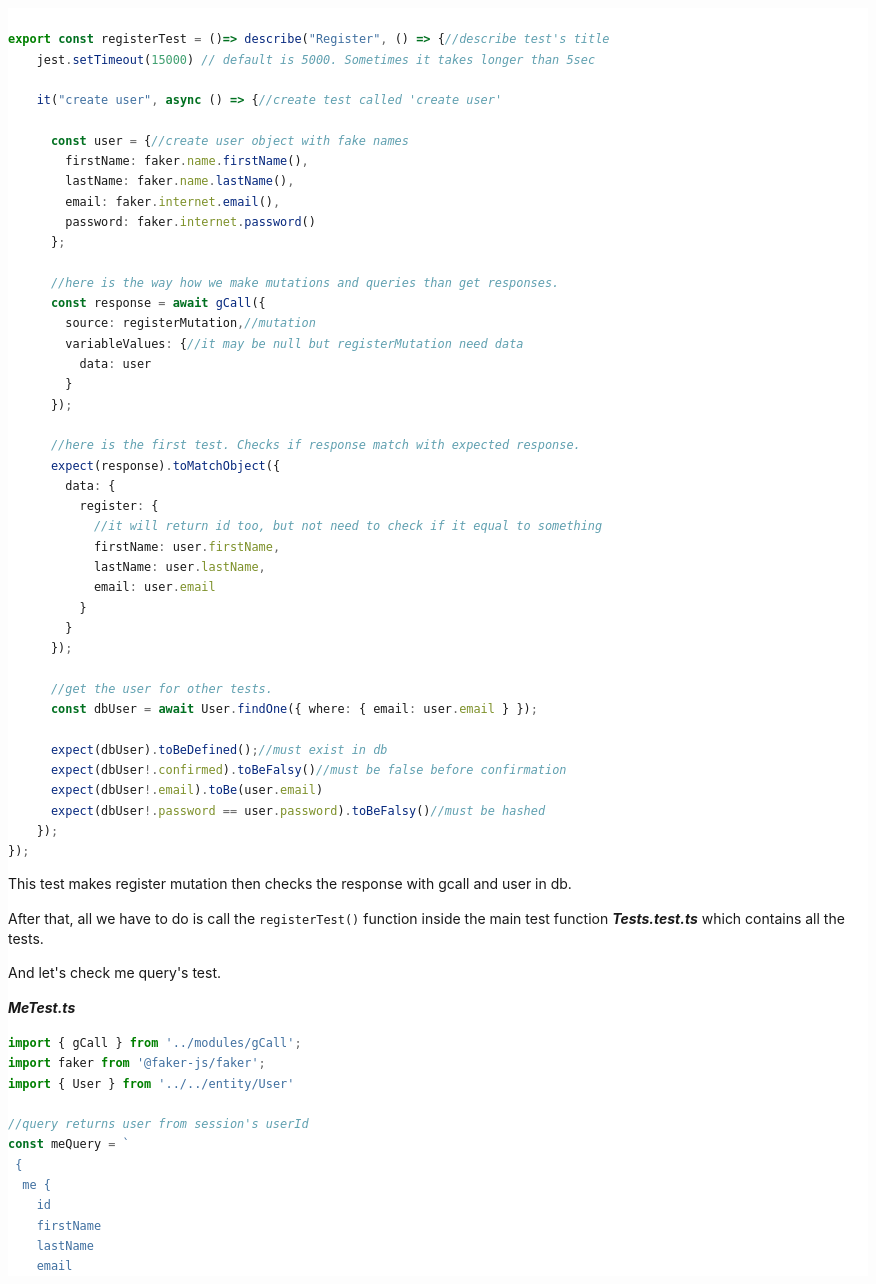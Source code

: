 ```ts

export const registerTest = ()=> describe("Register", () => {//describe test's title
    jest.setTimeout(15000) // default is 5000. Sometimes it takes longer than 5sec

    it("create user", async () => {//create test called 'create user'
      
      const user = {//create user object with fake names
        firstName: faker.name.firstName(),
        lastName: faker.name.lastName(),
        email: faker.internet.email(),
        password: faker.internet.password()
      };
  
      //here is the way how we make mutations and queries than get responses.
      const response = await gCall({
        source: registerMutation,//mutation
        variableValues: {//it may be null but registerMutation need data
          data: user
        }
      });
  
      //here is the first test. Checks if response match with expected response.
      expect(response).toMatchObject({
        data: {
          register: {
            //it will return id too, but not need to check if it equal to something
            firstName: user.firstName,
            lastName: user.lastName,
            email: user.email
          }
        }
      });
  
      //get the user for other tests.
      const dbUser = await User.findOne({ where: { email: user.email } });

      expect(dbUser).toBeDefined();//must exist in db
      expect(dbUser!.confirmed).toBeFalsy()//must be false before confirmation
      expect(dbUser!.email).toBe(user.email)
      expect(dbUser!.password == user.password).toBeFalsy()//must be hashed
    });
});
```

This test makes register mutation then checks the response with gcall and user in db.

After that, all we have to do is call the `registerTest()` function inside the main test function ***Tests.test.ts*** which contains all the tests.

And let's check me query's test.

***MeTest.ts***
```ts
import { gCall } from '../modules/gCall';
import faker from '@faker-js/faker';
import { User } from '../../entity/User'

//query returns user from session's userId
const meQuery = ` 
 {
  me {
    id
    firstName
    lastName
    email
```